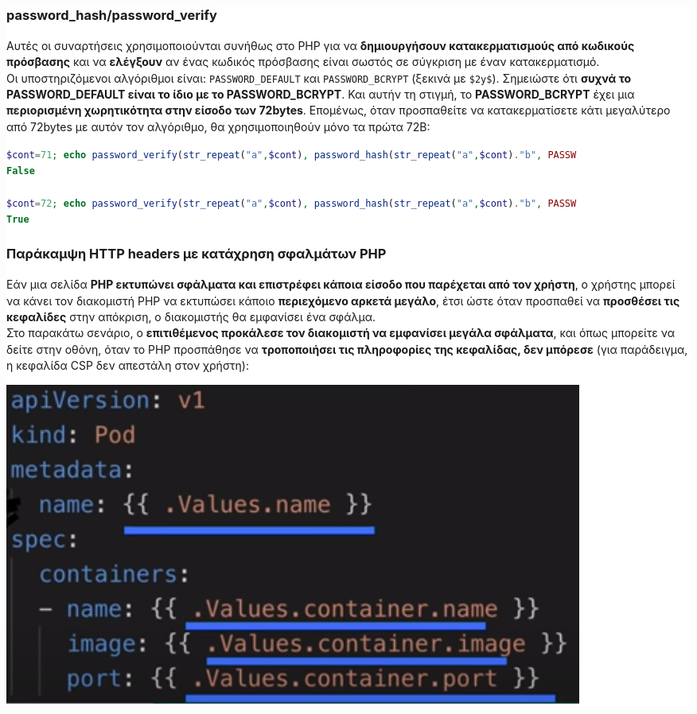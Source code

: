 ### password\_hash/password\_verify

Αυτές οι συναρτήσεις χρησιμοποιούνται συνήθως στο PHP για να **δημιουργήσουν κατακερματισμούς από κωδικούς πρόσβασης** και να **ελέγξουν** αν ένας κωδικός πρόσβασης είναι σωστός σε σύγκριση με έναν κατακερματισμό.\
Οι υποστηριζόμενοι αλγόριθμοι είναι: `PASSWORD_DEFAULT` και `PASSWORD_BCRYPT` (ξεκινά με `$2y$`). Σημειώστε ότι **συχνά το PASSWORD\_DEFAULT είναι το ίδιο με το PASSWORD\_BCRYPT**. Και αυτήν τη στιγμή, το **PASSWORD\_BCRYPT** έχει μια **περιορισμένη χωρητικότητα στην είσοδο των 72bytes**. Επομένως, όταν προσπαθείτε να κατακερματίσετε κάτι μεγαλύτερο από 72bytes με αυτόν τον αλγόριθμο, θα χρησιμοποιηθούν μόνο τα πρώτα 72B:
```php
$cont=71; echo password_verify(str_repeat("a",$cont), password_hash(str_repeat("a",$cont)."b", PASSW
False

$cont=72; echo password_verify(str_repeat("a",$cont), password_hash(str_repeat("a",$cont)."b", PASSW
True
```
### Παράκαμψη HTTP headers με κατάχρηση σφαλμάτων PHP

Εάν μια σελίδα **PHP εκτυπώνει σφάλματα και επιστρέφει κάποια είσοδο που παρέχεται από τον χρήστη**, ο χρήστης μπορεί να κάνει τον διακομιστή PHP να εκτυπώσει κάποιο **περιεχόμενο αρκετά μεγάλο**, έτσι ώστε όταν προσπαθεί να **προσθέσει τις κεφαλίδες** στην απόκριση, ο διακομιστής θα εμφανίσει ένα σφάλμα.\
Στο παρακάτω σενάριο, ο **επιτιθέμενος προκάλεσε τον διακομιστή να εμφανίσει μεγάλα σφάλματα**, και όπως μπορείτε να δείτε στην οθόνη, όταν το PHP προσπάθησε να **τροποποιήσει τις πληροφορίες της κεφαλίδας, δεν μπόρεσε** (για παράδειγμα, η κεφαλίδα CSP δεν απεστάλη στον χρήστη):

![](<../../../.gitbook/assets/image (465).png>)
